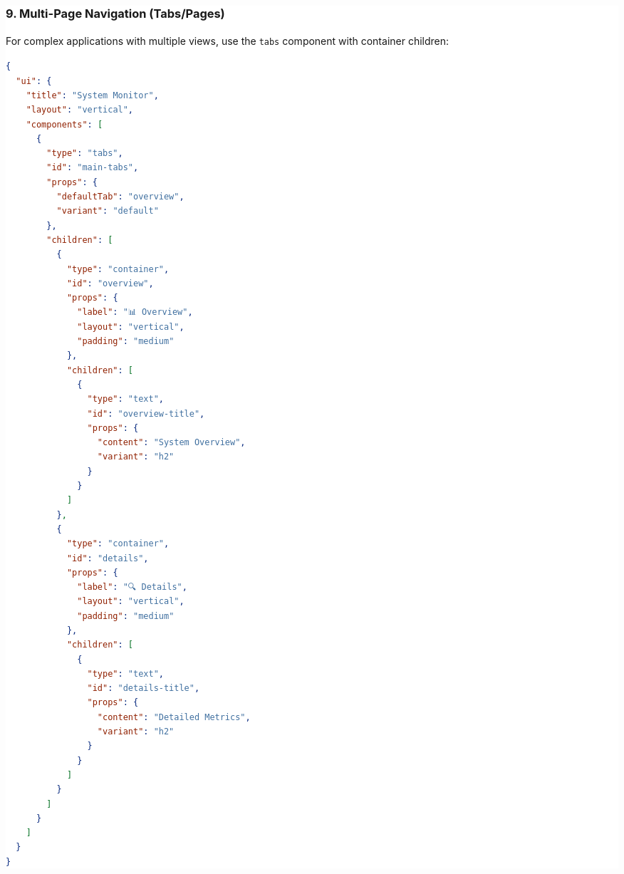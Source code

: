 ### 9. Multi-Page Navigation (Tabs/Pages)

For complex applications with multiple views, use the `tabs` component with container children:

```json
{
  "ui": {
    "title": "System Monitor",
    "layout": "vertical",
    "components": [
      {
        "type": "tabs",
        "id": "main-tabs",
        "props": {
          "defaultTab": "overview",
          "variant": "default"
        },
        "children": [
          {
            "type": "container",
            "id": "overview",
            "props": {
              "label": "📊 Overview",
              "layout": "vertical",
              "padding": "medium"
            },
            "children": [
              {
                "type": "text",
                "id": "overview-title",
                "props": {
                  "content": "System Overview",
                  "variant": "h2"
                }
              }
            ]
          },
          {
            "type": "container",
            "id": "details",
            "props": {
              "label": "🔍 Details",
              "layout": "vertical",
              "padding": "medium"
            },
            "children": [
              {
                "type": "text",
                "id": "details-title",
                "props": {
                  "content": "Detailed Metrics",
                  "variant": "h2"
                }
              }
            ]
          }
        ]
      }
    ]
  }
}
```
